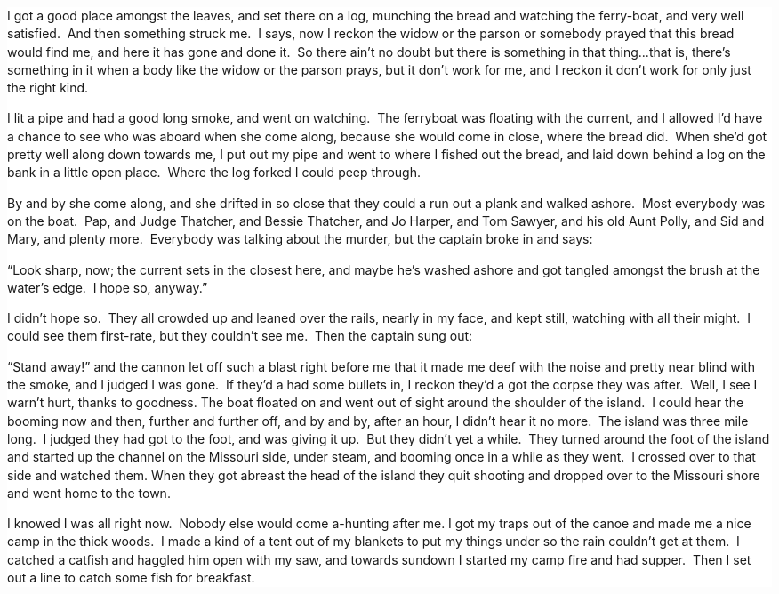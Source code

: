 I got a good place amongst the leaves, and set there on a log, munching
the bread and watching the ferry-boat, and very well satisfied.  And
then something struck me.  I says, now I reckon the widow or the parson
or somebody prayed that this bread would find me, and here it has gone
and done it.  So there ain’t no doubt but there is something in that
thing...that is, there’s something in it when a body like the widow or the
parson prays, but it don’t work for me, and I reckon it don’t work for
only just the right kind.

I lit a pipe and had a good long smoke, and went on watching.  The
ferryboat was floating with the current, and I allowed I’d have a chance
to see who was aboard when she come along, because she would come in
close, where the bread did.  When she’d got pretty well along down
towards me, I put out my pipe and went to where I fished out the bread,
and laid down behind a log on the bank in a little open place.  Where
the log forked I could peep through.

By and by she come along, and she drifted in so close that they could
a run out a plank and walked ashore.  Most everybody was on the boat.
 Pap, and Judge Thatcher, and Bessie Thatcher, and Jo Harper, and Tom
Sawyer, and his old Aunt Polly, and Sid and Mary, and plenty more.
 Everybody was talking about the murder, but the captain broke in and
says:

“Look sharp, now; the current sets in the closest here, and maybe he’s
washed ashore and got tangled amongst the brush at the water’s edge.  I
hope so, anyway.”

I didn’t hope so.  They all crowded up and leaned over the rails, nearly
in my face, and kept still, watching with all their might.  I could see
them first-rate, but they couldn’t see me.  Then the captain sung out:

“Stand away!” and the cannon let off such a blast right before me that
it made me deef with the noise and pretty near blind with the smoke, and
I judged I was gone.  If they’d a had some bullets in, I reckon they’d
a got the corpse they was after.  Well, I see I warn’t hurt, thanks to
goodness. The boat floated on and went out of sight around the shoulder
of the island.  I could hear the booming now and then, further and
further off, and by and by, after an hour, I didn’t hear it no more.
 The island was three mile long.  I judged they had got to the foot, and
was giving it up.  But they didn’t yet a while.  They turned around
the foot of the island and started up the channel on the Missouri side,
under steam, and booming once in a while as they went.  I crossed over
to that side and watched them. When they got abreast the head of the
island they quit shooting and dropped over to the Missouri shore and
went home to the town.

I knowed I was all right now.  Nobody else would come a-hunting after
me. I got my traps out of the canoe and made me a nice camp in the thick
woods.  I made a kind of a tent out of my blankets to put my things
under so the rain couldn’t get at them.  I catched a catfish and haggled
him open with my saw, and towards sundown I started my camp fire and had
supper.  Then I set out a line to catch some fish for breakfast.
